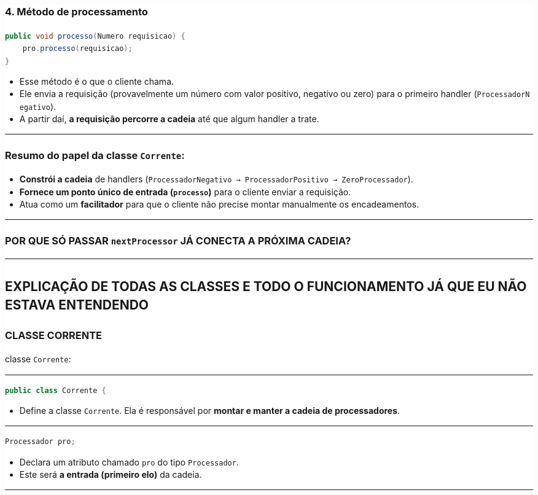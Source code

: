 ### 4. **Método de processamento**

```java
public void processo(Numero requisicao) {
    pro.processo(requisicao);
}

```

- Esse método é o que o cliente chama.
- Ele envia a requisição (provavelmente um número com valor positivo, negativo ou zero) para o primeiro handler (`ProcessadorNegativo`).
- A partir daí, **a requisição percorre a cadeia** até que algum handler a trate.

---

### Resumo do papel da classe `Corrente`:

- **Constrói a cadeia** de handlers (`ProcessadorNegativo → ProcessadorPositivo → ZeroProcessador`).
- **Fornece um ponto único de entrada (`processo`)** para o cliente enviar a requisição.
- Atua como um **facilitador** para que o cliente não precise montar manualmente os encadeamentos.

---

### POR QUE SÓ PASSAR **`nextProcessor` JÁ CONECTA A PRÓXIMA CADEIA?**

---

## EXPLICAÇÃO DE TODAS AS CLASSES E TODO O FUNCIONAMENTO JÁ QUE EU NÃO ESTAVA ENTENDENDO

### CLASSE CORRENTE

classe `Corrente`:

---

```java
public class Corrente {

```

- Define a classe `Corrente`. Ela é responsável por **montar e manter a cadeia de processadores**.

---

```java
Processador pro;

```

- Declara um atributo chamado `pro` do tipo `Processador`.
- Este será **a entrada (primeiro elo)** da cadeia.

---